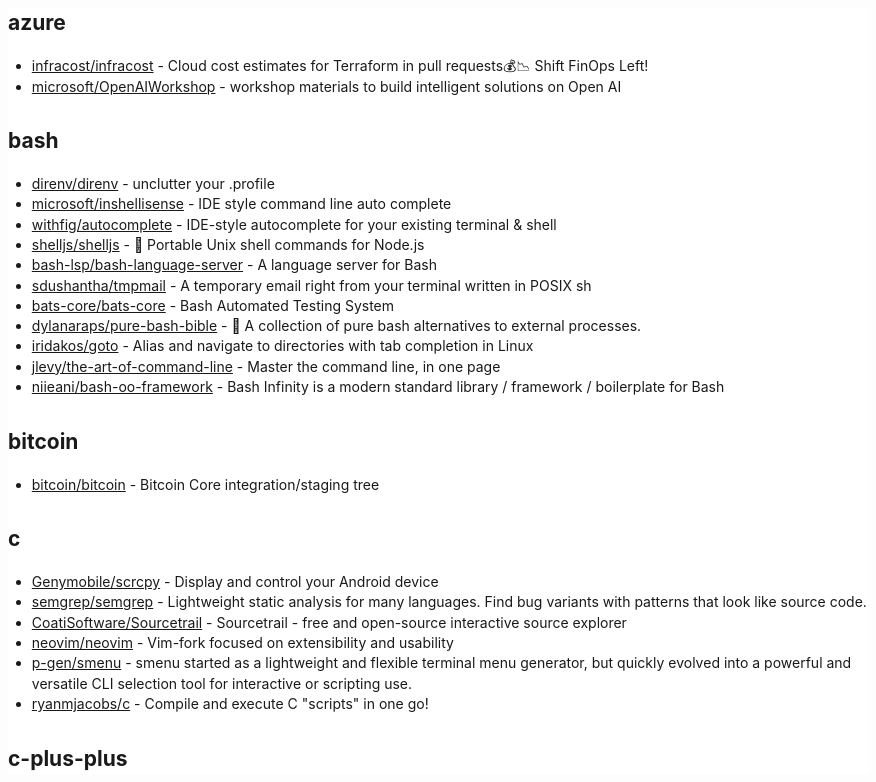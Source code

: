 ## azure 

- [infracost/infracost](https://github.com/infracost/infracost) - Cloud cost estimates for Terraform in pull requests💰📉 Shift FinOps Left!
- [microsoft/OpenAIWorkshop](https://github.com/microsoft/OpenAIWorkshop) - workshop materials to build intelligent solutions on Open AI

## bash 

- [direnv/direnv](https://github.com/direnv/direnv) - unclutter your .profile
- [microsoft/inshellisense](https://github.com/microsoft/inshellisense) - IDE style command line auto complete
- [withfig/autocomplete](https://github.com/withfig/autocomplete) - IDE-style autocomplete for your existing terminal & shell
- [shelljs/shelljs](https://github.com/shelljs/shelljs) - :shell: Portable Unix shell commands for Node.js
- [bash-lsp/bash-language-server](https://github.com/bash-lsp/bash-language-server) - A language server for Bash
- [sdushantha/tmpmail](https://github.com/sdushantha/tmpmail) - A temporary email right from your terminal written in POSIX sh
- [bats-core/bats-core](https://github.com/bats-core/bats-core) - Bash Automated Testing System
- [dylanaraps/pure-bash-bible](https://github.com/dylanaraps/pure-bash-bible) - 📖 A collection of pure bash alternatives to external processes.
- [iridakos/goto](https://github.com/iridakos/goto) - Alias and navigate to directories with tab completion in Linux
- [jlevy/the-art-of-command-line](https://github.com/jlevy/the-art-of-command-line) - Master the command line, in one page
- [niieani/bash-oo-framework](https://github.com/niieani/bash-oo-framework) - Bash Infinity is a modern standard library / framework / boilerplate for Bash

## bitcoin 

- [bitcoin/bitcoin](https://github.com/bitcoin/bitcoin) - Bitcoin Core integration/staging tree

## c 

- [Genymobile/scrcpy](https://github.com/Genymobile/scrcpy) - Display and control your Android device
- [semgrep/semgrep](https://github.com/semgrep/semgrep) - Lightweight static analysis for many languages. Find bug variants with patterns that look like source code.
- [CoatiSoftware/Sourcetrail](https://github.com/CoatiSoftware/Sourcetrail) - Sourcetrail - free and open-source interactive source explorer
- [neovim/neovim](https://github.com/neovim/neovim) - Vim-fork focused on extensibility and usability
- [p-gen/smenu](https://github.com/p-gen/smenu) - smenu started as a lightweight and flexible terminal menu generator, but quickly evolved into a powerful and versatile CLI selection tool for interactive or scripting use.
- [ryanmjacobs/c](https://github.com/ryanmjacobs/c) - Compile and execute C "scripts" in one go!

## c-plus-plus 
